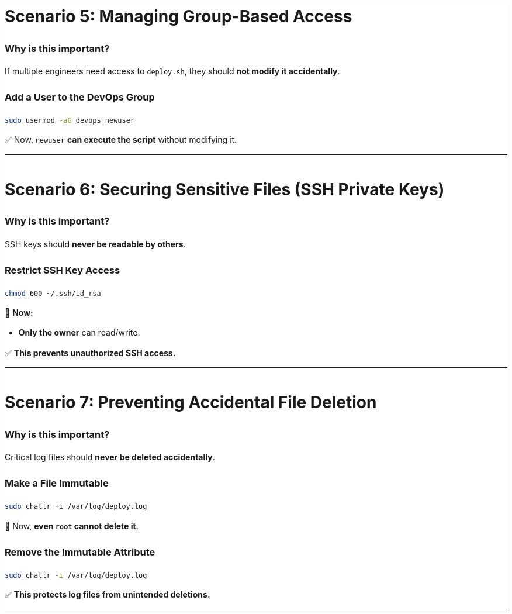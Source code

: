 
# **Scenario 5: Managing Group-Based Access**
### **Why is this important?**
If multiple engineers need access to `deploy.sh`, they should **not modify it accidentally**.

### **Add a User to the DevOps Group**
```bash
sudo usermod -aG devops newuser
```

✅ Now, `newuser` **can execute the script** without modifying it.

---

# **Scenario 6: Securing Sensitive Files (SSH Private Keys)**
### **Why is this important?**
SSH keys should **never be readable by others**.

### **Restrict SSH Key Access**
```bash
chmod 600 ~/.ssh/id_rsa
```

📌 **Now:**
- **Only the owner** can read/write.

✅ **This prevents unauthorized SSH access.**

---

# **Scenario 7: Preventing Accidental File Deletion**
### **Why is this important?**
Critical log files should **never be deleted accidentally**.

### **Make a File Immutable**
```bash
sudo chattr +i /var/log/deploy.log
```
📌 Now, **even `root` cannot delete it**.

### **Remove the Immutable Attribute**
```bash
sudo chattr -i /var/log/deploy.log
```

✅ **This protects log files from unintended deletions.**

---
